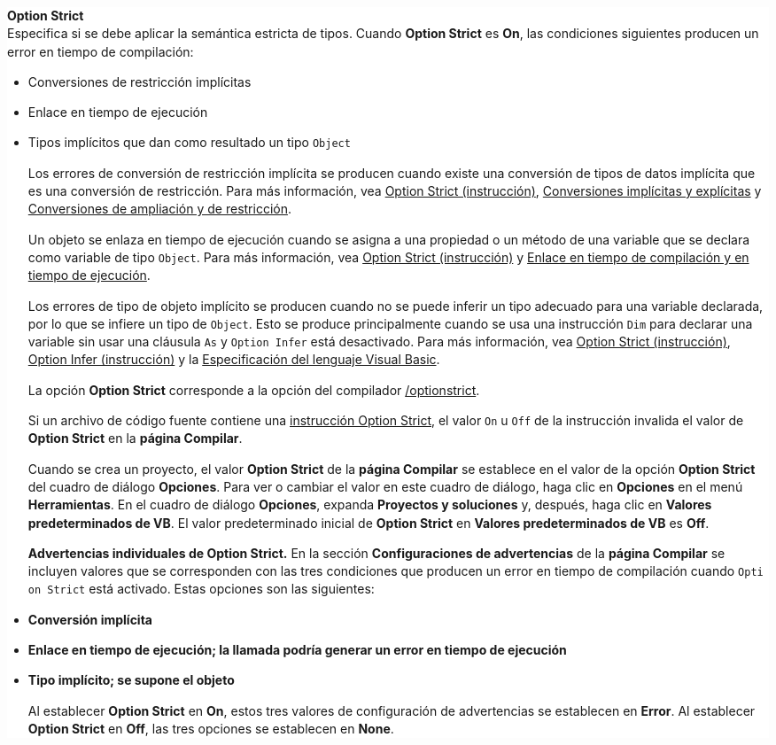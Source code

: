  **Option Strict**  
 Especifica si se debe aplicar la semántica estricta de tipos. Cuando **Option Strict** es **On**, las condiciones siguientes producen un error en tiempo de compilación:  
  
- Conversiones de restricción implícitas  
  
- Enlace en tiempo de ejecución  
  
- Tipos implícitos que dan como resultado un tipo `Object`  
  
  Los errores de conversión de restricción implícita se producen cuando existe una conversión de tipos de datos implícita que es una conversión de restricción. Para más información, vea [Option Strict (instrucción)](https://msdn.microsoft.com/library/5883e0c1-a920-4274-8e46-b0ff047eaee5), [Conversiones implícitas y explícitas](https://msdn.microsoft.com/library/77de1659-af8a-492c-967e-e7ef60ccce66) y [Conversiones de ampliación y de restricción](https://msdn.microsoft.com/library/058c3152-6c28-4268-af44-2209e774f0bd).  
  
  Un objeto se enlaza en tiempo de ejecución cuando se asigna a una propiedad o un método de una variable que se declara como variable de tipo `Object`. Para más información, vea [Option Strict (instrucción)](https://msdn.microsoft.com/library/5883e0c1-a920-4274-8e46-b0ff047eaee5) y [Enlace en tiempo de compilación y en tiempo de ejecución](https://msdn.microsoft.com/library/d6ff7f1e-b94f-4205-ab8d-5cfa91758724).  
  
  Los errores de tipo de objeto implícito se producen cuando no se puede inferir un tipo adecuado para una variable declarada, por lo que se infiere un tipo de `Object`. Esto se produce principalmente cuando se usa una instrucción `Dim` para declarar una variable sin usar una cláusula `As` y `Option Infer` está desactivado. Para más información, vea [Option Strict (instrucción)](https://msdn.microsoft.com/library/5883e0c1-a920-4274-8e46-b0ff047eaee5), [Option Infer (instrucción)](https://msdn.microsoft.com/library/4ad3e6e9-8f5b-4209-a248-de22ef6e4652) y la [Especificación del lenguaje Visual Basic](https://msdn.microsoft.com/library/42c30017-19d0-442e-87a2-850b66ddc3df).  
  
  La opción **Option Strict** corresponde a la opción del compilador [/optionstrict](https://msdn.microsoft.com/library/c7b10086-0fa4-49db-b3c8-4ae0db5957da).  
  
  Si un archivo de código fuente contiene una [instrucción Option Strict](https://msdn.microsoft.com/library/5883e0c1-a920-4274-8e46-b0ff047eaee5), el valor `On` u `Off` de la instrucción invalida el valor de **Option Strict** en la **página Compilar**.  
  
  Cuando se crea un proyecto, el valor **Option Strict** de la **página Compilar** se establece en el valor de la opción **Option Strict** del cuadro de diálogo **Opciones**. Para ver o cambiar el valor en este cuadro de diálogo, haga clic en **Opciones** en el menú **Herramientas**. En el cuadro de diálogo **Opciones**, expanda **Proyectos y soluciones** y, después, haga clic en **Valores predeterminados de VB**. El valor predeterminado inicial de **Option Strict** en **Valores predeterminados de VB** es **Off**.  
  
  **Advertencias individuales de Option Strict.** En la sección **Configuraciones de advertencias** de la **página Compilar** se incluyen valores que se corresponden con las tres condiciones que producen un error en tiempo de compilación cuando `Option Strict` está activado. Estas opciones son las siguientes:  
  
- **Conversión implícita**  
  
- **Enlace en tiempo de ejecución; la llamada podría generar un error en tiempo de ejecución**  
  
- **Tipo implícito; se supone el objeto**  
  
  Al establecer **Option Strict** en **On**, estos tres valores de configuración de advertencias se establecen en **Error**. Al establecer **Option Strict** en **Off**, las tres opciones se establecen en **None**.  
  